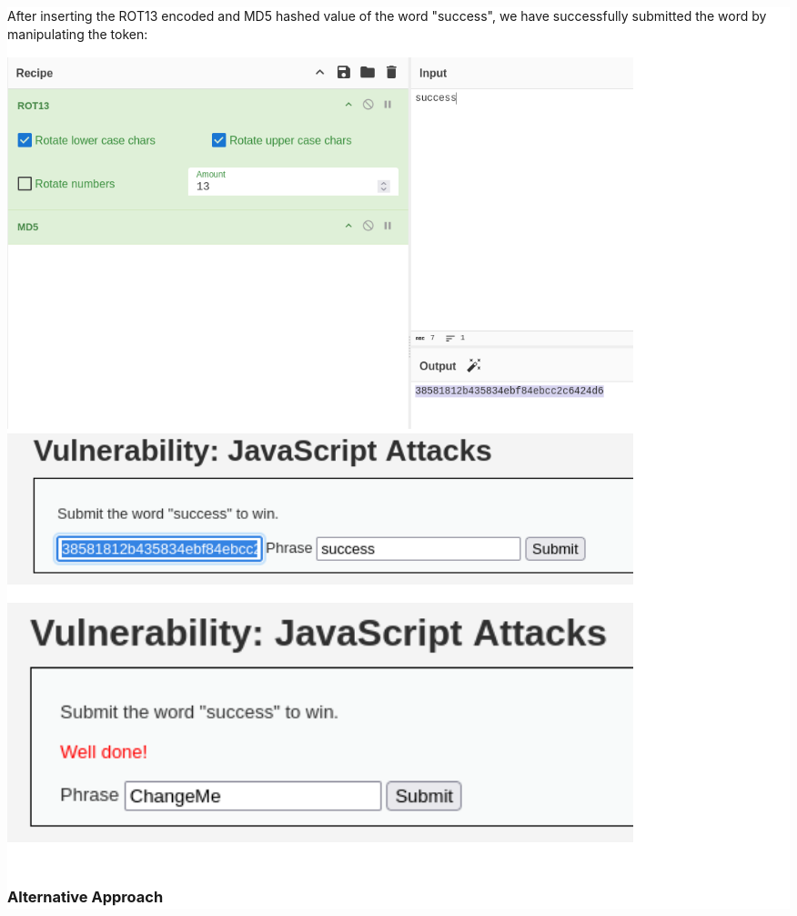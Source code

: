 After inserting the ROT13 encoded and MD5 hashed value of the word "success", we have successfully submitted the word by manipulating the token:

<img src="./Screenshots/Screenshot7.png" width=80% height=80%>

<img src="./Screenshots/Screenshot8.png" width=80% height=80%>

<img src="./Screenshots/Screenshot9.png" width=80% height=80%><br><br>

### Alternative Approach
